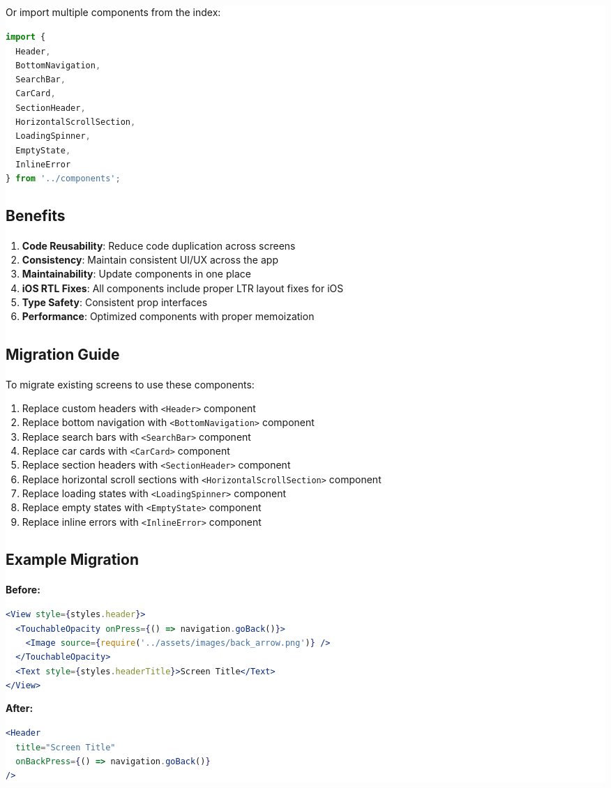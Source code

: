 Or import multiple components from the index:
```jsx
import { 
  Header, 
  BottomNavigation, 
  SearchBar, 
  CarCard,
  SectionHeader,
  HorizontalScrollSection,
  LoadingSpinner,
  EmptyState,
  InlineError 
} from '../components';
```

## Benefits

1. **Code Reusability**: Reduce code duplication across screens
2. **Consistency**: Maintain consistent UI/UX across the app
3. **Maintainability**: Update components in one place
4. **iOS RTL Fixes**: All components include proper LTR layout fixes for iOS
5. **Type Safety**: Consistent prop interfaces
6. **Performance**: Optimized components with proper memoization

## Migration Guide

To migrate existing screens to use these components:

1. Replace custom headers with `<Header>` component
2. Replace bottom navigation with `<BottomNavigation>` component
3. Replace search bars with `<SearchBar>` component
4. Replace car cards with `<CarCard>` component
5. Replace section headers with `<SectionHeader>` component
6. Replace horizontal scroll sections with `<HorizontalScrollSection>` component
7. Replace loading states with `<LoadingSpinner>` component
8. Replace empty states with `<EmptyState>` component
9. Replace inline errors with `<InlineError>` component

## Example Migration

**Before:**
```jsx
<View style={styles.header}>
  <TouchableOpacity onPress={() => navigation.goBack()}>
    <Image source={require('../assets/images/back_arrow.png')} />
  </TouchableOpacity>
  <Text style={styles.headerTitle}>Screen Title</Text>
</View>
```

**After:**
```jsx
<Header
  title="Screen Title"
  onBackPress={() => navigation.goBack()}
/>
``` 